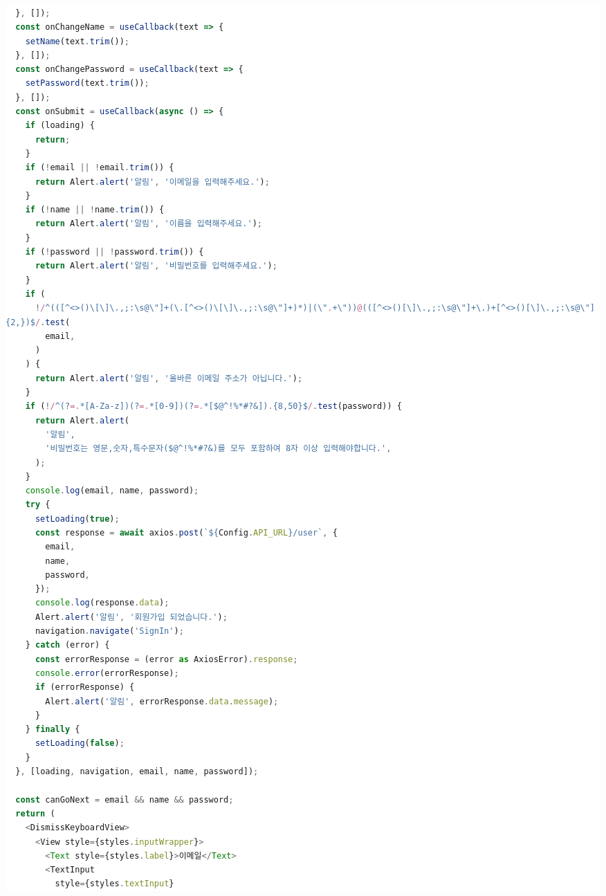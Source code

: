 ```typescript jsx
  }, []);
  const onChangeName = useCallback(text => {
    setName(text.trim());
  }, []);
  const onChangePassword = useCallback(text => {
    setPassword(text.trim());
  }, []);
  const onSubmit = useCallback(async () => {
    if (loading) {
      return;
    }
    if (!email || !email.trim()) {
      return Alert.alert('알림', '이메일을 입력해주세요.');
    }
    if (!name || !name.trim()) {
      return Alert.alert('알림', '이름을 입력해주세요.');
    }
    if (!password || !password.trim()) {
      return Alert.alert('알림', '비밀번호를 입력해주세요.');
    }
    if (
      !/^(([^<>()\[\]\.,;:\s@\"]+(\.[^<>()\[\]\.,;:\s@\"]+)*)|(\".+\"))@(([^<>()[\]\.,;:\s@\"]+\.)+[^<>()[\]\.,;:\s@\"]{2,})$/.test(
        email,
      )
    ) {
      return Alert.alert('알림', '올바른 이메일 주소가 아닙니다.');
    }
    if (!/^(?=.*[A-Za-z])(?=.*[0-9])(?=.*[$@^!%*#?&]).{8,50}$/.test(password)) {
      return Alert.alert(
        '알림',
        '비밀번호는 영문,숫자,특수문자($@^!%*#?&)를 모두 포함하여 8자 이상 입력해야합니다.',
      );
    }
    console.log(email, name, password);
    try {
      setLoading(true);
      const response = await axios.post(`${Config.API_URL}/user`, {
        email,
        name,
        password,
      });
      console.log(response.data);
      Alert.alert('알림', '회원가입 되었습니다.');
      navigation.navigate('SignIn');
    } catch (error) {
      const errorResponse = (error as AxiosError).response;
      console.error(errorResponse);
      if (errorResponse) {
        Alert.alert('알림', errorResponse.data.message);
      }
    } finally {
      setLoading(false);
    }
  }, [loading, navigation, email, name, password]);

  const canGoNext = email && name && password;
  return (
    <DismissKeyboardView>
      <View style={styles.inputWrapper}>
        <Text style={styles.label}>이메일</Text>
        <TextInput
          style={styles.textInput}
```